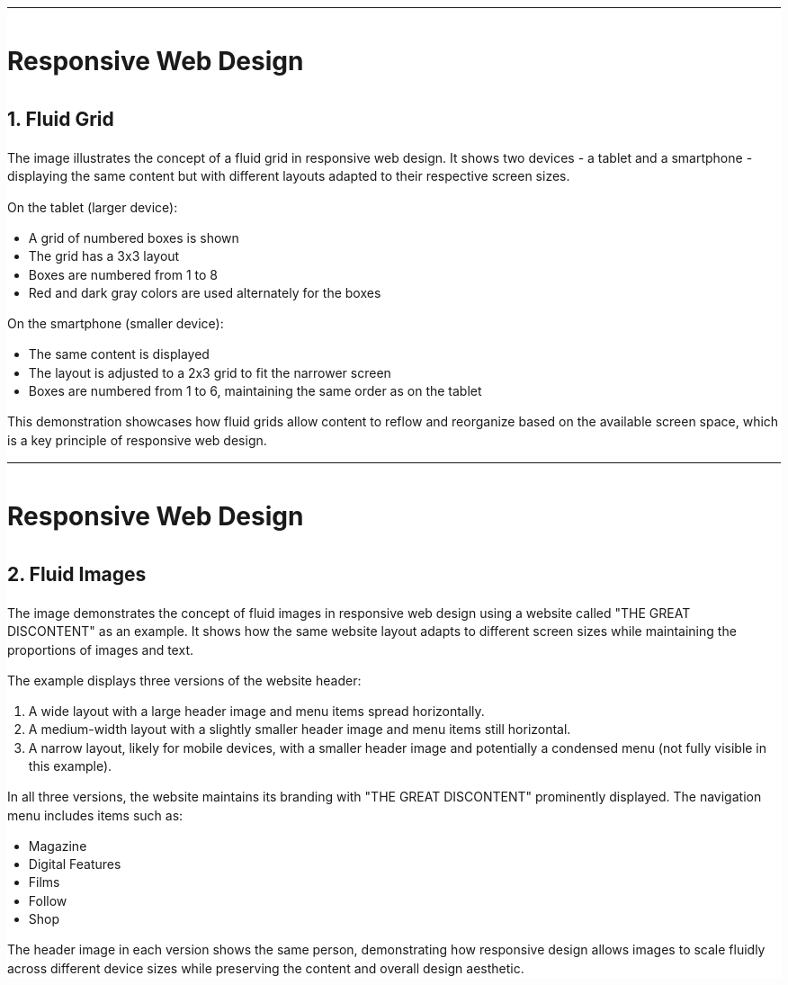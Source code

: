 
---
# Responsive Web Design

## 1. Fluid Grid

The image illustrates the concept of a fluid grid in responsive web design. It shows two devices - a tablet and a smartphone - displaying the same content but with different layouts adapted to their respective screen sizes.

On the tablet (larger device):
- A grid of numbered boxes is shown
- The grid has a 3x3 layout
- Boxes are numbered from 1 to 8
- Red and dark gray colors are used alternately for the boxes

On the smartphone (smaller device):
- The same content is displayed
- The layout is adjusted to a 2x3 grid to fit the narrower screen
- Boxes are numbered from 1 to 6, maintaining the same order as on the tablet

This demonstration showcases how fluid grids allow content to reflow and reorganize based on the available screen space, which is a key principle of responsive web design.


---
# Responsive Web Design

## 2. Fluid Images

The image demonstrates the concept of fluid images in responsive web design using a website called "THE GREAT DISCONTENT" as an example. It shows how the same website layout adapts to different screen sizes while maintaining the proportions of images and text.

The example displays three versions of the website header:

1. A wide layout with a large header image and menu items spread horizontally.
2. A medium-width layout with a slightly smaller header image and menu items still horizontal.
3. A narrow layout, likely for mobile devices, with a smaller header image and potentially a condensed menu (not fully visible in this example).

In all three versions, the website maintains its branding with "THE GREAT DISCONTENT" prominently displayed. The navigation menu includes items such as:

- Magazine
- Digital Features
- Films
- Follow
- Shop

The header image in each version shows the same person, demonstrating how responsive design allows images to scale fluidly across different device sizes while preserving the content and overall design aesthetic.
